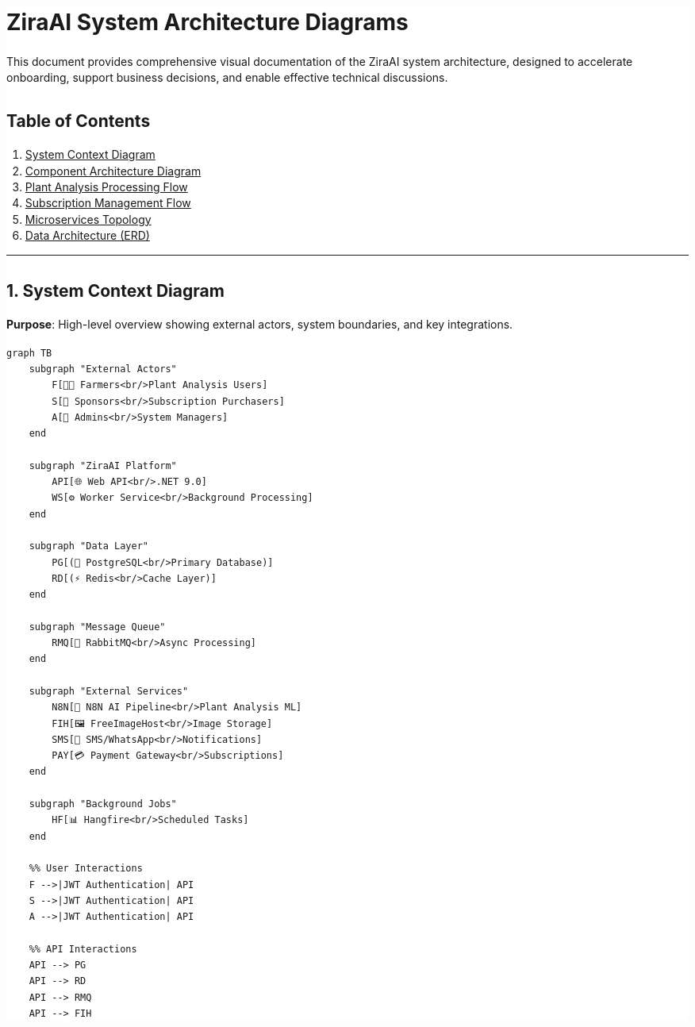 # ZiraAI System Architecture Diagrams

This document provides comprehensive visual documentation of the ZiraAI system architecture, designed to accelerate onboarding, support business decisions, and enable effective technical discussions.

## Table of Contents
1. [System Context Diagram](#1-system-context-diagram)
2. [Component Architecture Diagram](#2-component-architecture-diagram)  
3. [Plant Analysis Processing Flow](#3-plant-analysis-processing-flow)
4. [Subscription Management Flow](#4-subscription-management-flow)
5. [Microservices Topology](#5-microservices-topology)
6. [Data Architecture (ERD)](#6-data-architecture-erd)

---

## 1. System Context Diagram

**Purpose**: High-level overview showing external actors, system boundaries, and key integrations.

```mermaid
graph TB
    subgraph "External Actors"
        F[👨‍🌾 Farmers<br/>Plant Analysis Users]
        S[🏢 Sponsors<br/>Subscription Purchasers]
        A[👤 Admins<br/>System Managers]
    end
    
    subgraph "ZiraAI Platform"
        API[🌐 Web API<br/>.NET 9.0]
        WS[⚙️ Worker Service<br/>Background Processing]
    end
    
    subgraph "Data Layer"
        PG[(🐘 PostgreSQL<br/>Primary Database)]
        RD[(⚡ Redis<br/>Cache Layer)]
    end
    
    subgraph "Message Queue"
        RMQ[🐰 RabbitMQ<br/>Async Processing]
    end
    
    subgraph "External Services"
        N8N[🤖 N8N AI Pipeline<br/>Plant Analysis ML]
        FIH[🖼️ FreeImageHost<br/>Image Storage]
        SMS[📱 SMS/WhatsApp<br/>Notifications]
        PAY[💳 Payment Gateway<br/>Subscriptions]
    end
    
    subgraph "Background Jobs"
        HF[📊 Hangfire<br/>Scheduled Tasks]
    end

    %% User Interactions
    F -->|JWT Authentication| API
    S -->|JWT Authentication| API  
    A -->|JWT Authentication| API
    
    %% API Interactions
    API --> PG
    API --> RD
    API --> RMQ
    API --> FIH
```